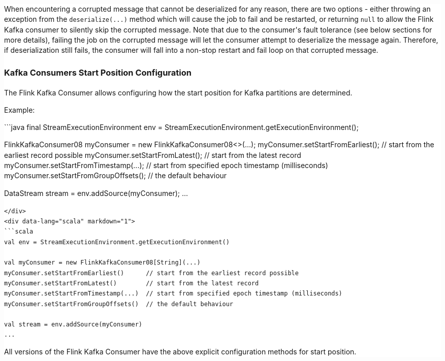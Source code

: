 ```xml
```
</div>
</div>

When encountering a corrupted message that cannot be deserialized for any reason, there
are two options - either throwing an exception from the `deserialize(...)` method
which will cause the job to fail and be restarted, or returning `null` to allow
the Flink Kafka consumer to silently skip the corrupted message. Note that
due to the consumer's fault tolerance (see below sections for more details),
failing the job on the corrupted message will let the consumer attempt
to deserialize the message again. Therefore, if deserialization still fails, the
consumer will fall into a non-stop restart and fail loop on that corrupted
message.

### Kafka Consumers Start Position Configuration

The Flink Kafka Consumer allows configuring how the start position for Kafka
partitions are determined.

Example:

<div class="codetabs" markdown="1">
<div data-lang="java" markdown="1">
```java
final StreamExecutionEnvironment env = StreamExecutionEnvironment.getExecutionEnvironment();

FlinkKafkaConsumer08<String> myConsumer = new FlinkKafkaConsumer08<>(...);
myConsumer.setStartFromEarliest();     // start from the earliest record possible
myConsumer.setStartFromLatest();       // start from the latest record
myConsumer.setStartFromTimestamp(...); // start from specified epoch timestamp (milliseconds)
myConsumer.setStartFromGroupOffsets(); // the default behaviour

DataStream<String> stream = env.addSource(myConsumer);
...
```
</div>
<div data-lang="scala" markdown="1">
```scala
val env = StreamExecutionEnvironment.getExecutionEnvironment()

val myConsumer = new FlinkKafkaConsumer08[String](...)
myConsumer.setStartFromEarliest()      // start from the earliest record possible
myConsumer.setStartFromLatest()        // start from the latest record
myConsumer.setStartFromTimestamp(...)  // start from specified epoch timestamp (milliseconds)
myConsumer.setStartFromGroupOffsets()  // the default behaviour

val stream = env.addSource(myConsumer)
...
```
</div>
</div>

All versions of the Flink Kafka Consumer have the above explicit configuration methods for start position.
